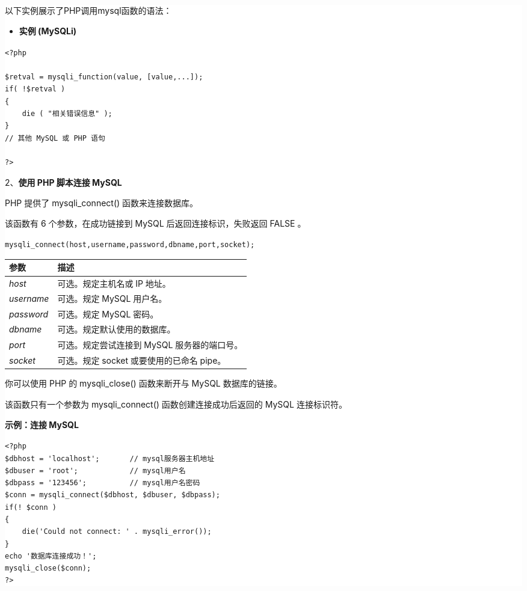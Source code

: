 以下实例展示了PHP调用mysql函数的语法：

- **实例 (MySQLi)**

```//php
<?php

$retval = mysqli_function(value, [value,...]);
if( !$retval ) 
{
	die ( "相关错误信息" ); 
} 
// 其他 MySQL 或 PHP 语句 

?>
```

2、**使用 PHP 脚本连接 MySQL**

PHP 提供了 mysqli_connect() 函数来连接数据库。

该函数有 6 个参数，在成功链接到 MySQL 后返回连接标识，失败返回 FALSE 。

```
mysqli_connect(host,username,password,dbname,port,socket);
```

| 参数       | 描述                                        |
| :--------- | :------------------------------------------ |
| *host*     | 可选。规定主机名或 IP 地址。                |
| *username* | 可选。规定 MySQL 用户名。                   |
| *password* | 可选。规定 MySQL 密码。                     |
| *dbname*   | 可选。规定默认使用的数据库。                |
| *port*     | 可选。规定尝试连接到 MySQL 服务器的端口号。 |
| *socket*   | 可选。规定 socket 或要使用的已命名 pipe。   |

你可以使用 PHP 的 mysqli_close() 函数来断开与 MySQL 数据库的链接。

该函数只有一个参数为 mysqli_connect() 函数创建连接成功后返回的 MySQL 连接标识符。

**示例：连接 MySQL**   

```
<?php
$dbhost = 'localhost';       // mysql服务器主机地址
$dbuser = 'root';            // mysql用户名
$dbpass = '123456';          // mysql用户名密码
$conn = mysqli_connect($dbhost, $dbuser, $dbpass);
if(! $conn )
{
    die('Could not connect: ' . mysqli_error());
}
echo '数据库连接成功！';
mysqli_close($conn);
?>
```
